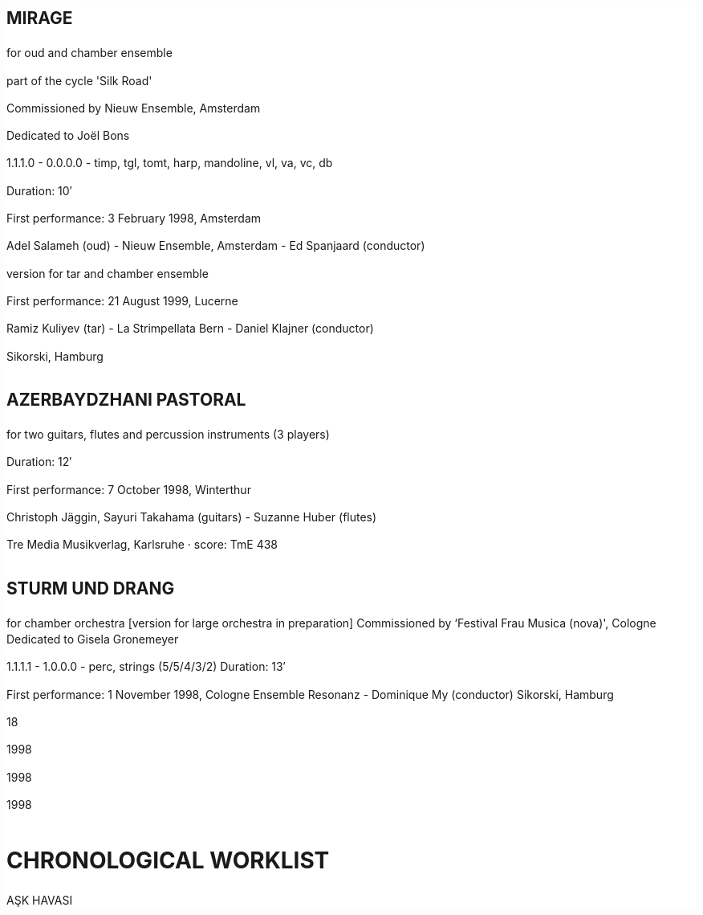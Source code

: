## MIRAGE

for oud and chamber ensemble

part of the cycle 'Silk Road'

Commissioned by Nieuw Ensemble, Amsterdam

Dedicated to Joël Bons

1.1.1.0 - 0.0.0.0 - timp, tgl, tomt, harp, mandoline, vl, va, vc, db

Duration: 10′

First performance: 3 February 1998, Amsterdam

Adel Salameh (oud) - Nieuw Ensemble, Amsterdam - Ed Spanjaard (conductor)

version for tar and chamber ensemble

First performance: 21 August 1999, Lucerne

Ramiz Kuliyev (tar) - La Strimpellata Bern - Daniel Klajner (conductor)

Sikorski, Hamburg

## AZERBAYDZHANI PASTORAL

for two guitars, flutes and percussion instruments (3 players)

Duration: 12′

First performance: 7 October 1998, Winterthur

Christoph Jäggin, Sayuri Takahama (guitars) - Suzanne Huber (flutes)

Tre Media Musikverlag, Karlsruhe · score: TmE 438

## STURM UND DRANG

for chamber orchestra [version for large orchestra in preparation] Commissioned by ‘Festival Frau Musica (nova)', Cologne Dedicated to Gisela Gronemeyer

1.1.1.1 - 1.0.0.0 - perc, strings (5/5/4/3/2) Duration: 13′

First performance: 1 November 1998, Cologne Ensemble Resonanz - Dominique My (conductor) Sikorski, Hamburg

18

1998

1998

1998

# CHRONOLOGICAL WORKLIST

AŞK HAVASI
